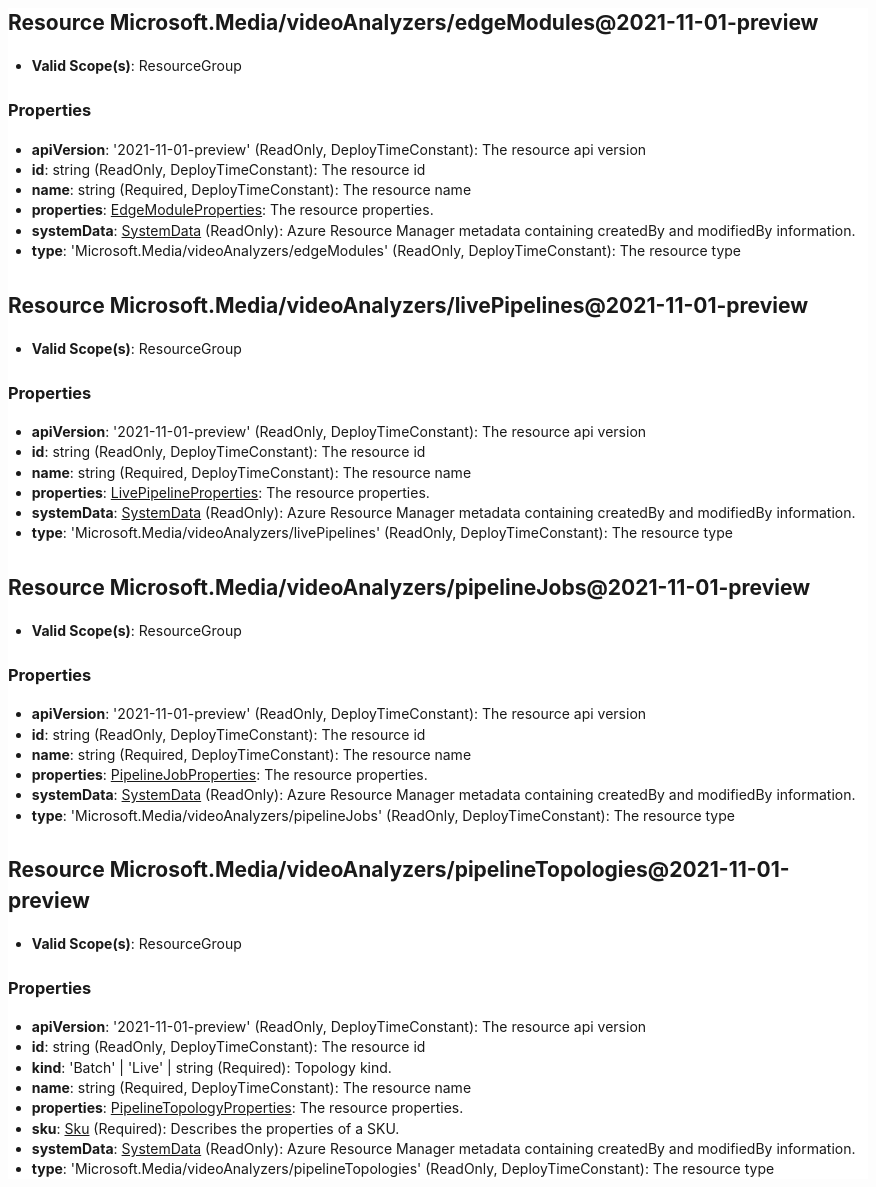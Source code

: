 ## Resource Microsoft.Media/videoAnalyzers/edgeModules@2021-11-01-preview
* **Valid Scope(s)**: ResourceGroup
### Properties
* **apiVersion**: '2021-11-01-preview' (ReadOnly, DeployTimeConstant): The resource api version
* **id**: string (ReadOnly, DeployTimeConstant): The resource id
* **name**: string (Required, DeployTimeConstant): The resource name
* **properties**: [EdgeModuleProperties](#edgemoduleproperties): The resource properties.
* **systemData**: [SystemData](#systemdata) (ReadOnly): Azure Resource Manager metadata containing createdBy and modifiedBy information.
* **type**: 'Microsoft.Media/videoAnalyzers/edgeModules' (ReadOnly, DeployTimeConstant): The resource type

## Resource Microsoft.Media/videoAnalyzers/livePipelines@2021-11-01-preview
* **Valid Scope(s)**: ResourceGroup
### Properties
* **apiVersion**: '2021-11-01-preview' (ReadOnly, DeployTimeConstant): The resource api version
* **id**: string (ReadOnly, DeployTimeConstant): The resource id
* **name**: string (Required, DeployTimeConstant): The resource name
* **properties**: [LivePipelineProperties](#livepipelineproperties): The resource properties.
* **systemData**: [SystemData](#systemdata) (ReadOnly): Azure Resource Manager metadata containing createdBy and modifiedBy information.
* **type**: 'Microsoft.Media/videoAnalyzers/livePipelines' (ReadOnly, DeployTimeConstant): The resource type

## Resource Microsoft.Media/videoAnalyzers/pipelineJobs@2021-11-01-preview
* **Valid Scope(s)**: ResourceGroup
### Properties
* **apiVersion**: '2021-11-01-preview' (ReadOnly, DeployTimeConstant): The resource api version
* **id**: string (ReadOnly, DeployTimeConstant): The resource id
* **name**: string (Required, DeployTimeConstant): The resource name
* **properties**: [PipelineJobProperties](#pipelinejobproperties): The resource properties.
* **systemData**: [SystemData](#systemdata) (ReadOnly): Azure Resource Manager metadata containing createdBy and modifiedBy information.
* **type**: 'Microsoft.Media/videoAnalyzers/pipelineJobs' (ReadOnly, DeployTimeConstant): The resource type

## Resource Microsoft.Media/videoAnalyzers/pipelineTopologies@2021-11-01-preview
* **Valid Scope(s)**: ResourceGroup
### Properties
* **apiVersion**: '2021-11-01-preview' (ReadOnly, DeployTimeConstant): The resource api version
* **id**: string (ReadOnly, DeployTimeConstant): The resource id
* **kind**: 'Batch' | 'Live' | string (Required): Topology kind.
* **name**: string (Required, DeployTimeConstant): The resource name
* **properties**: [PipelineTopologyProperties](#pipelinetopologyproperties): The resource properties.
* **sku**: [Sku](#sku) (Required): Describes the properties of a SKU.
* **systemData**: [SystemData](#systemdata) (ReadOnly): Azure Resource Manager metadata containing createdBy and modifiedBy information.
* **type**: 'Microsoft.Media/videoAnalyzers/pipelineTopologies' (ReadOnly, DeployTimeConstant): The resource type
